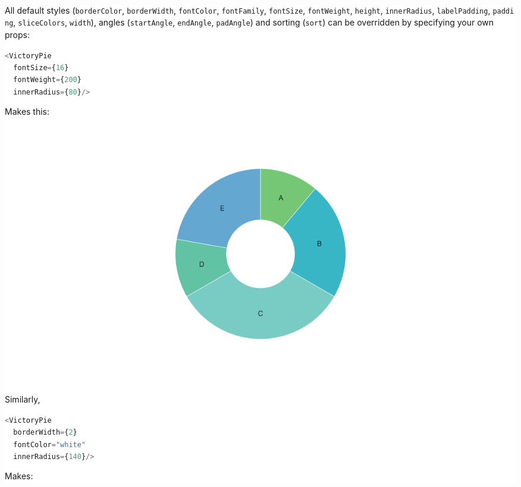 All default styles (`borderColor`, `borderWidth`, `fontColor`, `fontFamily`, `fontSize`, `fontWeight`, `height`,  `innerRadius`, `labelPadding`, `padding`, `sliceColors`, `width`), angles (`startAngle`, `endAngle`, `padAngle`) and sorting (`sort`) can be overridden by specifying your own props:

``` javascript
<VictoryPie
  fontSize={16}
  fontWeight={200}
  innerRadius={80}/>
```

Makes this:

![donut with thicker slices](./pie/victory-donut-thick.png)

Similarly,

``` javascript
<VictoryPie
  borderWidth={2}
  fontColor="white"
  innerRadius={140}/>
```
Makes:

